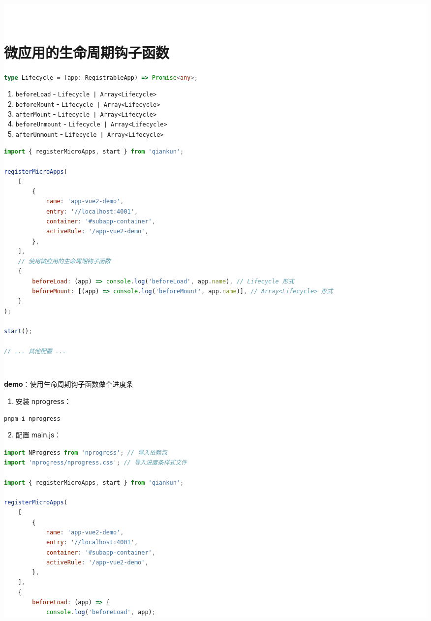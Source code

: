 <br><br>

# 微应用的生命周期钩子函数

```ts
type Lifecycle = (app: RegistrableApp) => Promise<any>;
```

1.  `beforeLoad` - `Lifecycle | Array<Lifecycle>`
2.  `beforeMount` - `Lifecycle | Array<Lifecycle>`
3.  `afterMount` - `Lifecycle | Array<Lifecycle>`
4.  `beforeUnmount` - `Lifecycle | Array<Lifecycle>`
5.  `afterUnmount` - `Lifecycle | Array<Lifecycle>`

```js
import { registerMicroApps, start } from 'qiankun';

registerMicroApps(
    [
        {
            name: 'app-vue2-demo',
            entry: '//localhost:4001',
            container: '#subapp-container',
            activeRule: '/app-vue2-demo',
        },
    ],
    // 使用微应用的生命周期钩子函数
    {
        beforeLoad: (app) => console.log('beforeLoad', app.name), // Lifecycle 形式
        beforeMount: [(app) => console.log('beforeMount', app.name)], // Array<Lifecycle> 形式
    }
);

start();

// ... 其他配置 ...
```

<br>

**demo**：使用生命周期钩子函数做个进度条

1.  安装 nprogress：

```bash
pnpm i nprogress
```

2.  配置 main.js：

```js
import NProgress from 'nprogress'; // 导入依赖包
import 'nprogress/nprogress.css'; // 导入进度条样式文件

import { registerMicroApps, start } from 'qiankun';

registerMicroApps(
    [
        {
            name: 'app-vue2-demo',
            entry: '//localhost:4001',
            container: '#subapp-container',
            activeRule: '/app-vue2-demo',
        },
    ],
    {
        beforeLoad: (app) => {
            console.log('beforeLoad', app);
```
